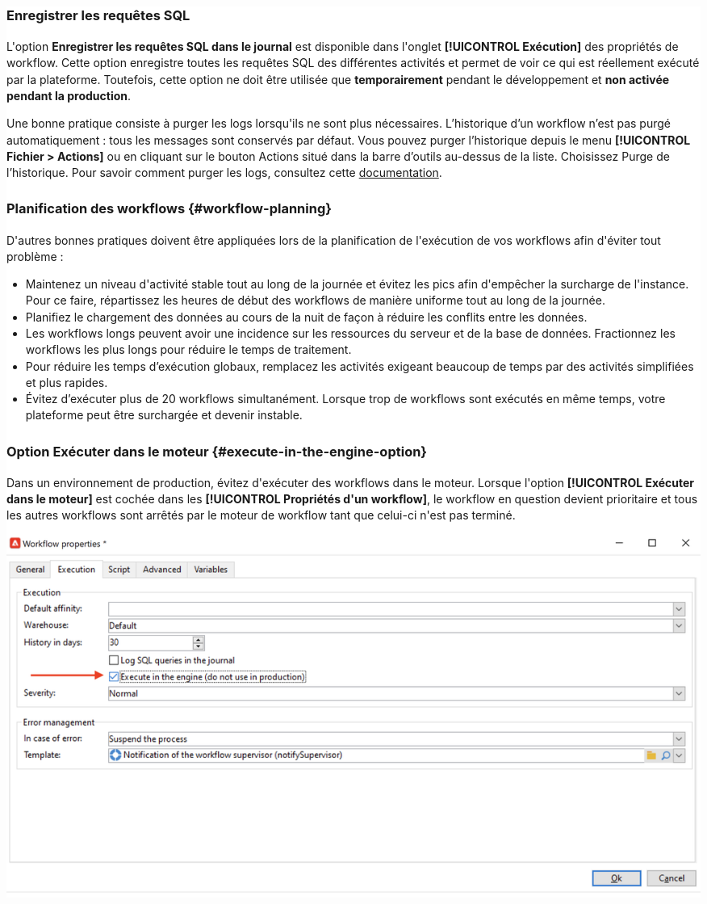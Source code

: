 ### Enregistrer les requêtes SQL

L&#39;option **Enregistrer les requêtes SQL dans le journal** est disponible dans l&#39;onglet **[!UICONTROL Exécution]** des propriétés de workflow. Cette option enregistre toutes les requêtes SQL des différentes activités et permet de voir ce qui est réellement exécuté par la plateforme. Toutefois, cette option ne doit être utilisée que **temporairement** pendant le développement et **non activée pendant la production**.

Une bonne pratique consiste à purger les logs lorsqu&#39;ils ne sont plus nécessaires. L’historique d’un workflow n’est pas purgé automatiquement : tous les messages sont conservés par défaut. Vous pouvez purger l’historique depuis le menu **[!UICONTROL Fichier > Actions]** ou en cliquant sur le bouton Actions situé dans la barre d’outils au-dessus de la liste. Choisissez Purge de l’historique.
Pour savoir comment purger les logs, consultez cette [documentation](start-a-workflow.md).

### Planification des workflows {#workflow-planning}

D&#39;autres bonnes pratiques doivent être appliquées lors de la planification de l&#39;exécution de vos workflows afin d&#39;éviter tout problème :

* Maintenez un niveau d&#39;activité stable tout au long de la journée et évitez les pics afin d&#39;empêcher la surcharge de l&#39;instance. Pour ce faire, répartissez les heures de début des workflows de manière uniforme tout au long de la journée.
* Planifiez le chargement des données au cours de la nuit de façon à réduire les conflits entre les données.
* Les workflows longs peuvent avoir une incidence sur les ressources du serveur et de la base de données. Fractionnez les workflows les plus longs pour réduire le temps de traitement.
* Pour réduire les temps d’exécution globaux, remplacez les activités exigeant beaucoup de temps par des activités simplifiées et plus rapides.
* Évitez d’exécuter plus de 20 workflows simultanément. Lorsque trop de workflows sont exécutés en même temps, votre plateforme peut être surchargée et devenir instable.


### Option Exécuter dans le moteur {#execute-in-the-engine-option}

Dans un environnement de production, évitez d&#39;exécuter des workflows dans le moteur. Lorsque l&#39;option **[!UICONTROL Exécuter dans le moteur]** est cochée dans les **[!UICONTROL Propriétés d&#39;un workflow]**, le workflow en question devient prioritaire et tous les autres workflows sont arrêtés par le moteur de workflow tant que celui-ci n&#39;est pas terminé.

![](assets/wf-execute-in-engine.png)
